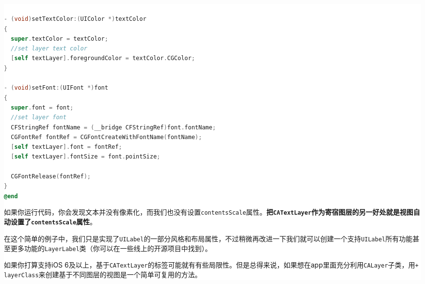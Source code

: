 ```objective-c

- (void)setTextColor:(UIColor *)textColor
{
  super.textColor = textColor;
  //set layer text color
  [self textLayer].foregroundColor = textColor.CGColor;
}

- (void)setFont:(UIFont *)font
{
  super.font = font;
  //set layer font
  CFStringRef fontName = (__bridge CFStringRef)font.fontName;
  CGFontRef fontRef = CGFontCreateWithFontName(fontName);
  [self textLayer].font = fontRef;
  [self textLayer].fontSize = font.pointSize;
  ￼
  CGFontRelease(fontRef);
}
@end
```

如果你运行代码，你会发现文本并没有像素化，而我们也没有设置`contentsScale`属性。**把`CATextLayer`作为寄宿图层的另一好处就是视图自动设置了`contentsScale`属性**。

在这个简单的例子中，我们只是实现了`UILabel`的一部分风格和布局属性，不过稍微再改进一下我们就可以创建一个支持`UILabel`所有功能甚至更多功能的`LayerLabel`类（你可以在一些线上的开源项目中找到）。

如果你打算支持iOS 6及以上，基于`CATextLayer`的标签可能就有有些局限性。但是总得来说，如果想在app里面充分利用`CALayer`子类，用`+layerClass`来创建基于不同图层的视图是一个简单可复用的方法。
